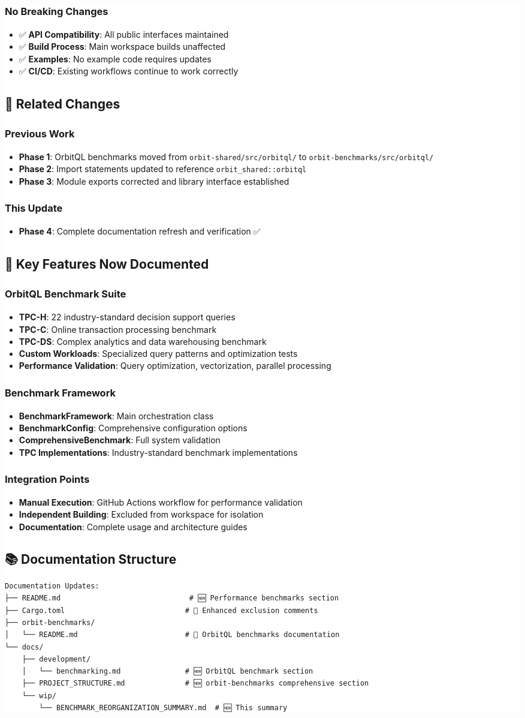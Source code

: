 ### **No Breaking Changes**
- ✅ **API Compatibility**: All public interfaces maintained
- ✅ **Build Process**: Main workspace builds unaffected
- ✅ **Examples**: No example code requires updates
- ✅ **CI/CD**: Existing workflows continue to work correctly

## 🔄 Related Changes

### **Previous Work**
- **Phase 1**: OrbitQL benchmarks moved from `orbit-shared/src/orbitql/` to `orbit-benchmarks/src/orbitql/`
- **Phase 2**: Import statements updated to reference `orbit_shared::orbitql`
- **Phase 3**: Module exports corrected and library interface established

### **This Update**
- **Phase 4**: Complete documentation refresh and verification ✅

## 🎯 Key Features Now Documented

### **OrbitQL Benchmark Suite**
- **TPC-H**: 22 industry-standard decision support queries
- **TPC-C**: Online transaction processing benchmark
- **TPC-DS**: Complex analytics and data warehousing benchmark
- **Custom Workloads**: Specialized query patterns and optimization tests
- **Performance Validation**: Query optimization, vectorization, parallel processing

### **Benchmark Framework**
- **BenchmarkFramework**: Main orchestration class
- **BenchmarkConfig**: Comprehensive configuration options
- **ComprehensiveBenchmark**: Full system validation
- **TPC Implementations**: Industry-standard benchmark implementations

### **Integration Points**
- **Manual Execution**: GitHub Actions workflow for performance validation
- **Independent Building**: Excluded from workspace for isolation
- **Documentation**: Complete usage and architecture guides

## 📚 Documentation Structure

```
Documentation Updates:
├── README.md                              # 🆕 Performance benchmarks section
├── Cargo.toml                            # 🔄 Enhanced exclusion comments
├── orbit-benchmarks/
│   └── README.md                         # 🔄 OrbitQL benchmarks documentation
└── docs/
    ├── development/
    │   └── benchmarking.md               # 🆕 OrbitQL benchmark section
    ├── PROJECT_STRUCTURE.md              # 🆕 orbit-benchmarks comprehensive section
    └── wip/
        └── BENCHMARK_REORGANIZATION_SUMMARY.md  # 🆕 This summary
```
